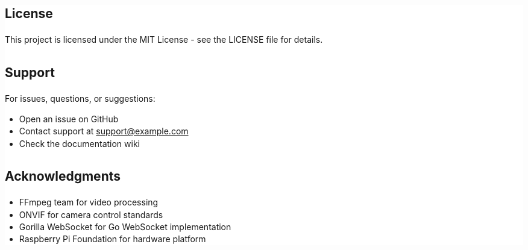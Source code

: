## License

This project is licensed under the MIT License - see the LICENSE file for details.

## Support

For issues, questions, or suggestions:
- Open an issue on GitHub
- Contact support at support@example.com
- Check the documentation wiki

## Acknowledgments

- FFmpeg team for video processing
- ONVIF for camera control standards
- Gorilla WebSocket for Go WebSocket implementation
- Raspberry Pi Foundation for hardware platform
